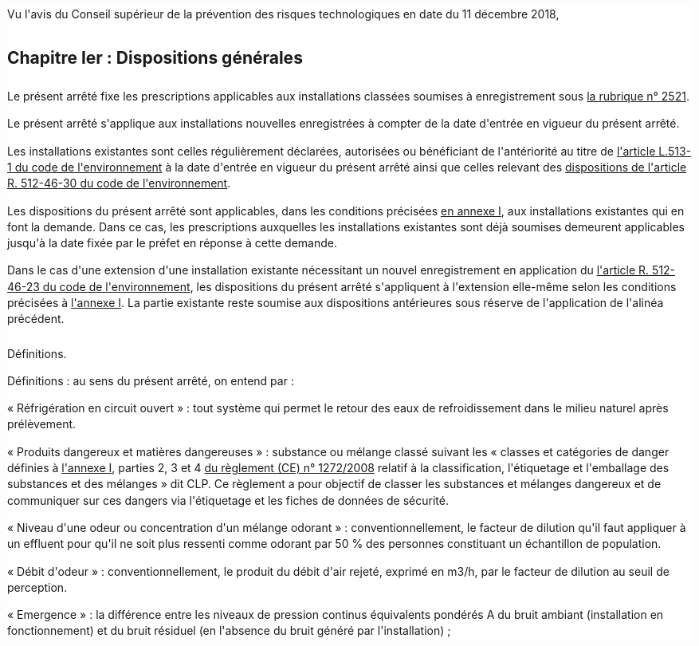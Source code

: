 Vu l'avis du Conseil supérieur de la prévention des risques technologiques en date du 11 décembre 2018,

## Chapitre Ier : Dispositions générales

### 

Le présent arrêté fixe les prescriptions applicables aux installations classées soumises à enregistrement sous [la rubrique n° 2521](https://aida.ineris.fr/consultation_document/10639).

Le présent arrêté s'applique aux installations nouvelles enregistrées à compter de la date d'entrée en vigueur du présent arrêté.

Les installations existantes sont celles régulièrement déclarées, autorisées ou bénéficiant de l'antériorité au titre de [l'article L.513-1 du code de l'environnement](https://aida.ineris.fr/consultation_document/1767#Article_L._513-1) à la date d'entrée en vigueur du présent arrêté ainsi que celles relevant des [dispositions de l'article R. 512-46-30 du code de l'environnement](https://www.legifrance.gouv.fr/affichCodeArticle.do?cidTexte=LEGITEXT000006074220&idArticle=LEGIARTI000022094060&dateTexte=&categorieLien=cid).

Les dispositions du présent arrêté sont applicables, dans les conditions précisées [en annexe I](#annexe-i-:-dispositions-applicables-aux-installations-existantes), aux installations existantes qui en font la demande. Dans ce cas, les prescriptions auxquelles les installations existantes sont déjà soumises demeurent applicables jusqu'à la date fixée par le préfet en réponse à cette demande.

Dans le cas d'une extension d'une installation existante nécessitant un nouvel enregistrement en application du [l'article R. 512-46-23 du code de l'environnement](https://aida.ineris.fr/consultation_document/1783#Article_R_512_46_23), les dispositions du présent arrêté s'appliquent à l'extension elle-même selon les conditions précisées à [l'annexe I](#annexe-i-:-dispositions-applicables-aux-installations-existantes). La partie existante reste soumise aux dispositions antérieures sous réserve de l'application de l'alinéa précédent.

### 

Définitions.

Définitions : au sens du présent arrêté, on entend par :

« Réfrigération en circuit ouvert » : tout système qui permet le retour des eaux de refroidissement dans le milieu naturel après prélèvement.

« Produits dangereux et matières dangereuses » : substance ou mélange classé suivant les « classes et catégories de danger définies à [l'annexe I](#annexe-i-:-dispositions-applicables-aux-installations-existantes), parties 2, 3 et 4 [du règlement (CE) n° 1272/2008](https://aida.ineris.fr/consultation_document/37743) relatif à la classification, l'étiquetage et l'emballage des substances et des mélanges » dit CLP. Ce règlement a pour objectif de classer les substances et mélanges dangereux et de communiquer sur ces dangers via l'étiquetage et les fiches de données de sécurité.

« Niveau d'une odeur ou concentration d'un mélange odorant » : conventionnellement, le facteur de dilution qu'il faut appliquer à un effluent pour qu'il ne soit plus ressenti comme odorant par 50 % des personnes constituant un échantillon de population.

« Débit d'odeur » : conventionnellement, le produit du débit d'air rejeté, exprimé en m3/h, par le facteur de dilution au seuil de perception.

« Emergence » : la différence entre les niveaux de pression continus équivalents pondérés A du bruit ambiant (installation en fonctionnement) et du bruit résiduel (en l'absence du bruit généré par l'installation) ;
